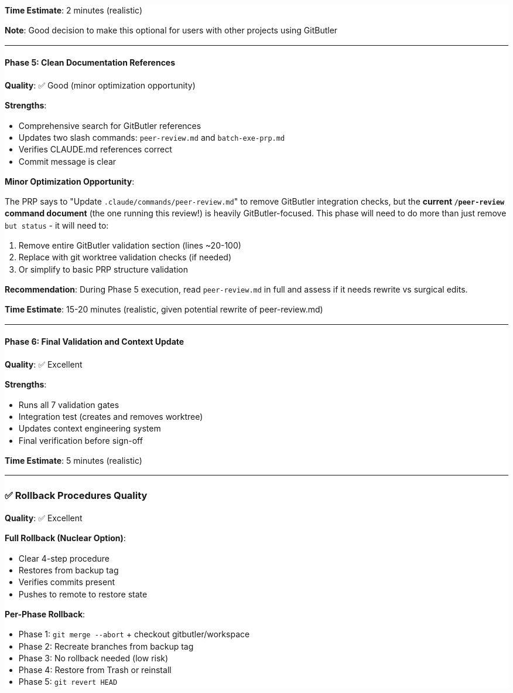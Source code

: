 **Time Estimate**: 2 minutes (realistic)

**Note**: Good decision to make this optional for users with other projects using GitButler

---

#### Phase 5: Clean Documentation References

**Quality**: ✅ Good (minor optimization opportunity)

**Strengths**:
- Comprehensive search for GitButler references
- Updates two slash commands: `peer-review.md` and `batch-exe-prp.md`
- Verifies CLAUDE.md references correct
- Commit message is clear

**Minor Optimization Opportunity**:

The PRP says to "Update `.claude/commands/peer-review.md`" to remove GitButler integration checks, but the **current `/peer-review` command document** (the one running this review!) is heavily GitButler-focused. This phase will need to do more than just remove `but status` - it will need to:

1. Remove entire GitButler validation section (lines ~20-100)
2. Replace with git worktree validation checks (if needed)
3. Or simplify to basic PRP structure validation

**Recommendation**: During Phase 5 execution, read `peer-review.md` in full and assess if it needs rewrite vs surgical edits.

**Time Estimate**: 15-20 minutes (realistic, given potential rewrite of peer-review.md)

---

#### Phase 6: Final Validation and Context Update

**Quality**: ✅ Excellent

**Strengths**:
- Runs all 7 validation gates
- Integration test (creates and removes worktree)
- Updates context engineering system
- Final verification before sign-off

**Time Estimate**: 5 minutes (realistic)

---

### ✅ Rollback Procedures Quality

**Quality**: ✅ Excellent

**Full Rollback (Nuclear Option)**:
- Clear 4-step procedure
- Restores from backup tag
- Verifies commits present
- Pushes to remote to restore state

**Per-Phase Rollback**:
- Phase 1: `git merge --abort` + checkout gitbutler/workspace
- Phase 2: Recreate branches from backup tag
- Phase 3: No rollback needed (low risk)
- Phase 4: Restore from Trash or reinstall
- Phase 5: `git revert HEAD`

